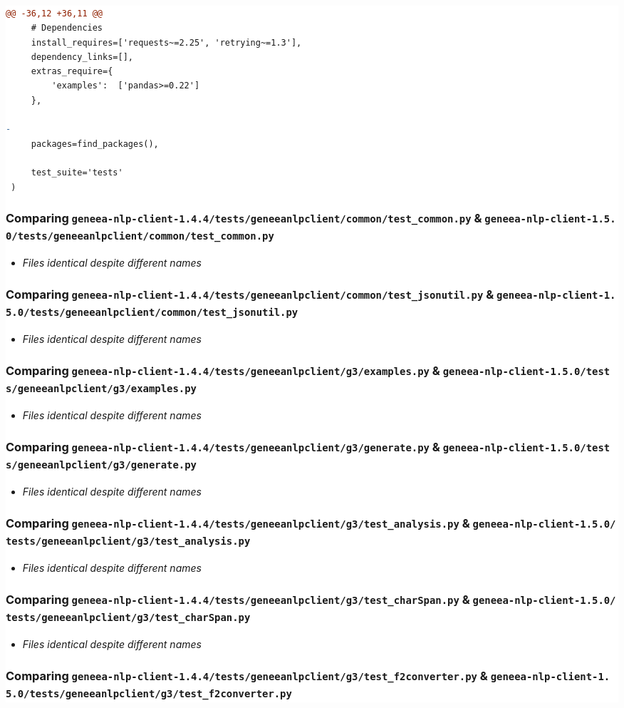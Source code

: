```diff
@@ -36,12 +36,11 @@
     # Dependencies
     install_requires=['requests~=2.25', 'retrying~=1.3'],
     dependency_links=[],
     extras_require={
         'examples':  ['pandas>=0.22']
     },
 
-
     packages=find_packages(),
 
     test_suite='tests'
 )
```

### Comparing `geneea-nlp-client-1.4.4/tests/geneeanlpclient/common/test_common.py` & `geneea-nlp-client-1.5.0/tests/geneeanlpclient/common/test_common.py`

 * *Files identical despite different names*

### Comparing `geneea-nlp-client-1.4.4/tests/geneeanlpclient/common/test_jsonutil.py` & `geneea-nlp-client-1.5.0/tests/geneeanlpclient/common/test_jsonutil.py`

 * *Files identical despite different names*

### Comparing `geneea-nlp-client-1.4.4/tests/geneeanlpclient/g3/examples.py` & `geneea-nlp-client-1.5.0/tests/geneeanlpclient/g3/examples.py`

 * *Files identical despite different names*

### Comparing `geneea-nlp-client-1.4.4/tests/geneeanlpclient/g3/generate.py` & `geneea-nlp-client-1.5.0/tests/geneeanlpclient/g3/generate.py`

 * *Files identical despite different names*

### Comparing `geneea-nlp-client-1.4.4/tests/geneeanlpclient/g3/test_analysis.py` & `geneea-nlp-client-1.5.0/tests/geneeanlpclient/g3/test_analysis.py`

 * *Files identical despite different names*

### Comparing `geneea-nlp-client-1.4.4/tests/geneeanlpclient/g3/test_charSpan.py` & `geneea-nlp-client-1.5.0/tests/geneeanlpclient/g3/test_charSpan.py`

 * *Files identical despite different names*

### Comparing `geneea-nlp-client-1.4.4/tests/geneeanlpclient/g3/test_f2converter.py` & `geneea-nlp-client-1.5.0/tests/geneeanlpclient/g3/test_f2converter.py`
